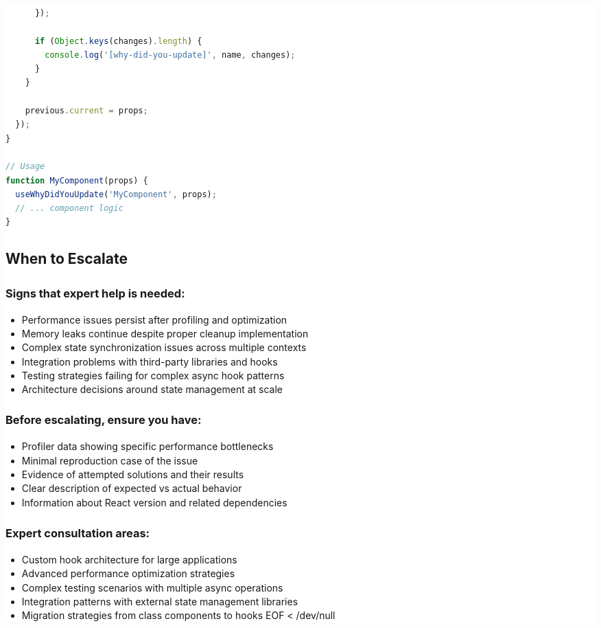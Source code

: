 ```javascript
      });
      
      if (Object.keys(changes).length) {
        console.log('[why-did-you-update]', name, changes);
      }
    }
    
    previous.current = props;
  });
}

// Usage
function MyComponent(props) {
  useWhyDidYouUpdate('MyComponent', props);
  // ... component logic
}
```

## When to Escalate

### Signs that expert help is needed:
- Performance issues persist after profiling and optimization
- Memory leaks continue despite proper cleanup implementation  
- Complex state synchronization issues across multiple contexts
- Integration problems with third-party libraries and hooks
- Testing strategies failing for complex async hook patterns
- Architecture decisions around state management at scale

### Before escalating, ensure you have:
- Profiler data showing specific performance bottlenecks
- Minimal reproduction case of the issue
- Evidence of attempted solutions and their results
- Clear description of expected vs actual behavior
- Information about React version and related dependencies

### Expert consultation areas:
- Custom hook architecture for large applications
- Advanced performance optimization strategies
- Complex testing scenarios with multiple async operations
- Integration patterns with external state management libraries
- Migration strategies from class components to hooks
EOF < /dev/null